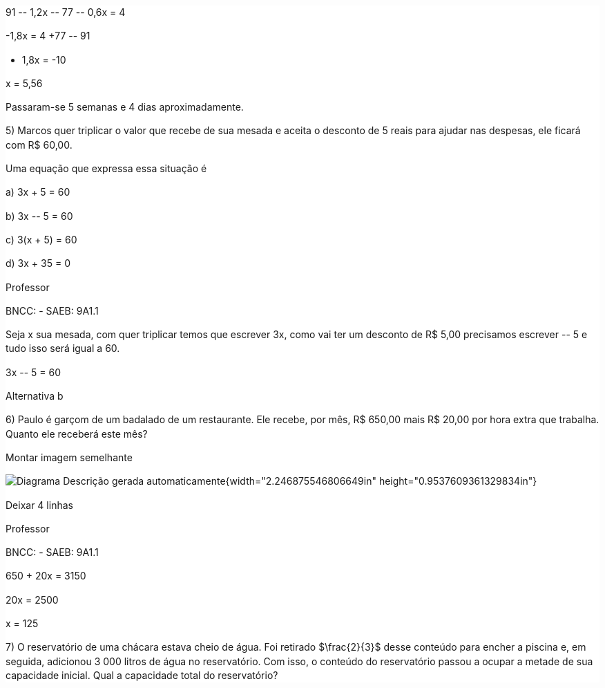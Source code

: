 91 -- 1,2x -- 77 -- 0,6x = 4

-1,8x = 4 +77 -- 91

*  1,8x = -10

x = 5,56

Passaram-se 5 semanas e 4 dias aproximadamente.

5\) Marcos quer triplicar o valor que recebe de sua mesada e aceita o
desconto de 5 reais para ajudar nas despesas, ele ficará com R\$ 60,00.

Uma equação que expressa essa situação é

a\) 3x + 5 = 60

b\) 3x -- 5 = 60

c\) 3(x + 5) = 60

d\) 3x + 35 = 0

Professor

BNCC: - SAEB: 9A1.1

Seja x sua mesada, com quer triplicar temos que escrever 3x, como vai
ter um desconto de R\$ 5,00 precisamos escrever -- 5 e tudo isso será
igual a 60.

3x -- 5 = 60

Alternativa b

6\) Paulo é garçom de um badalado de um restaurante. Ele recebe, por
mês, R\$ 650,00 mais R\$ 20,00 por hora extra que trabalha. Quanto ele
receberá este mês?

Montar imagem semelhante

![Diagrama Descrição gerada
automaticamente](./_SAEB_9_MAT/media/image70.png){width="2.246875546806649in"
height="0.9537609361329834in"}

Deixar 4 linhas

Professor

BNCC: - SAEB: 9A1.1

650 + 20x = 3150

20x = 2500

x = 125

7\) O reservatório de uma chácara estava cheio de água. Foi retirado
$\frac{2}{3}$ desse conteúdo para encher a piscina e, em seguida,
adicionou 3 000 litros de água no reservatório. Com isso, o conteúdo do
reservatório passou a ocupar a metade de sua capacidade inicial. Qual a
capacidade total do reservatório?
